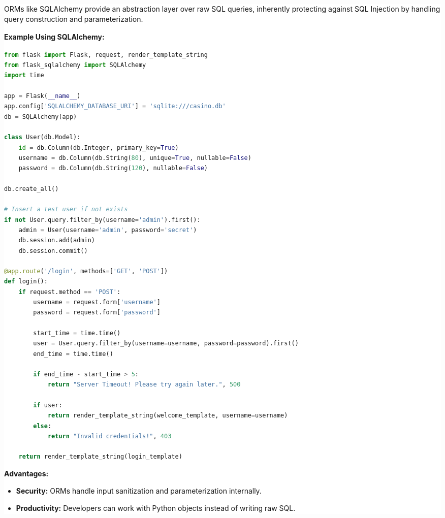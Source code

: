 ORMs like SQLAlchemy provide an abstraction layer over raw SQL queries, inherently protecting against SQL Injection by handling query construction and parameterization.

**Example Using SQLAlchemy:**

```python
from flask import Flask, request, render_template_string
from flask_sqlalchemy import SQLAlchemy
import time

app = Flask(__name__)
app.config['SQLALCHEMY_DATABASE_URI'] = 'sqlite:///casino.db'
db = SQLAlchemy(app)

class User(db.Model):
    id = db.Column(db.Integer, primary_key=True)
    username = db.Column(db.String(80), unique=True, nullable=False)
    password = db.Column(db.String(120), nullable=False)

db.create_all()

# Insert a test user if not exists
if not User.query.filter_by(username='admin').first():
    admin = User(username='admin', password='secret')
    db.session.add(admin)
    db.session.commit()

@app.route('/login', methods=['GET', 'POST'])
def login():
    if request.method == 'POST':
        username = request.form['username']
        password = request.form['password']

        start_time = time.time()
        user = User.query.filter_by(username=username, password=password).first()
        end_time = time.time()

        if end_time - start_time > 5:
            return "Server Timeout! Please try again later.", 500

        if user:
            return render_template_string(welcome_template, username=username)
        else:
            return "Invalid credentials!", 403

    return render_template_string(login_template)
```

**Advantages:**

- **Security:** ORMs handle input sanitization and parameterization internally.
  
- **Productivity:** Developers can work with Python objects instead of writing raw SQL.
  